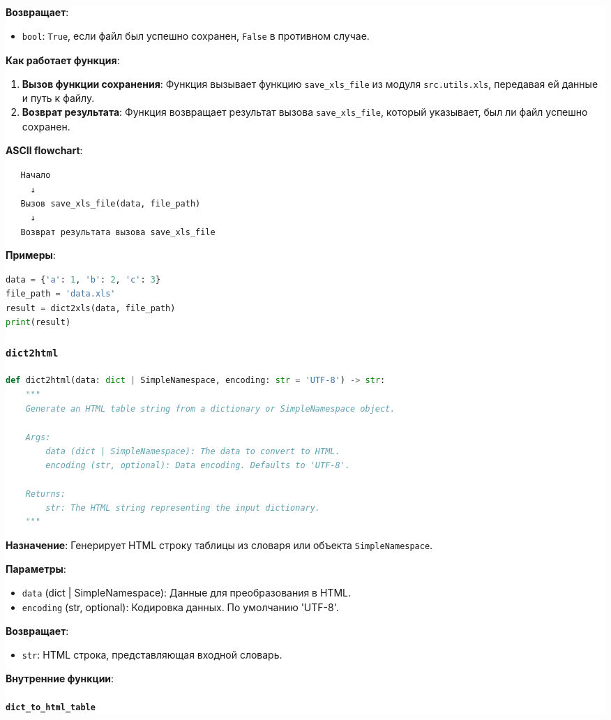 **Возвращает**:
- `bool`: `True`, если файл был успешно сохранен, `False` в противном случае.

**Как работает функция**:

1.  **Вызов функции сохранения**: Функция вызывает функцию `save_xls_file` из модуля `src.utils.xls`, передавая ей данные и путь к файлу.
2.  **Возврат результата**: Функция возвращает результат вызова `save_xls_file`, который указывает, был ли файл успешно сохранен.

**ASCII flowchart**:

```
   Начало
     ↓
   Вызов save_xls_file(data, file_path)
     ↓
   Возврат результата вызова save_xls_file
```

**Примеры**:

```python
data = {'a': 1, 'b': 2, 'c': 3}
file_path = 'data.xls'
result = dict2xls(data, file_path)
print(result)
```

### `dict2html`

```python
def dict2html(data: dict | SimpleNamespace, encoding: str = 'UTF-8') -> str:
    """
    Generate an HTML table string from a dictionary or SimpleNamespace object.

    Args:
        data (dict | SimpleNamespace): The data to convert to HTML.
        encoding (str, optional): Data encoding. Defaults to 'UTF-8'.

    Returns:
        str: The HTML string representing the input dictionary.
    """
```

**Назначение**: Генерирует HTML строку таблицы из словаря или объекта `SimpleNamespace`.

**Параметры**:
- `data` (dict | SimpleNamespace): Данные для преобразования в HTML.
- `encoding` (str, optional): Кодировка данных. По умолчанию 'UTF-8'.

**Возвращает**:
- `str`: HTML строка, представляющая входной словарь.

**Внутренние функции**:

#### `dict_to_html_table`
